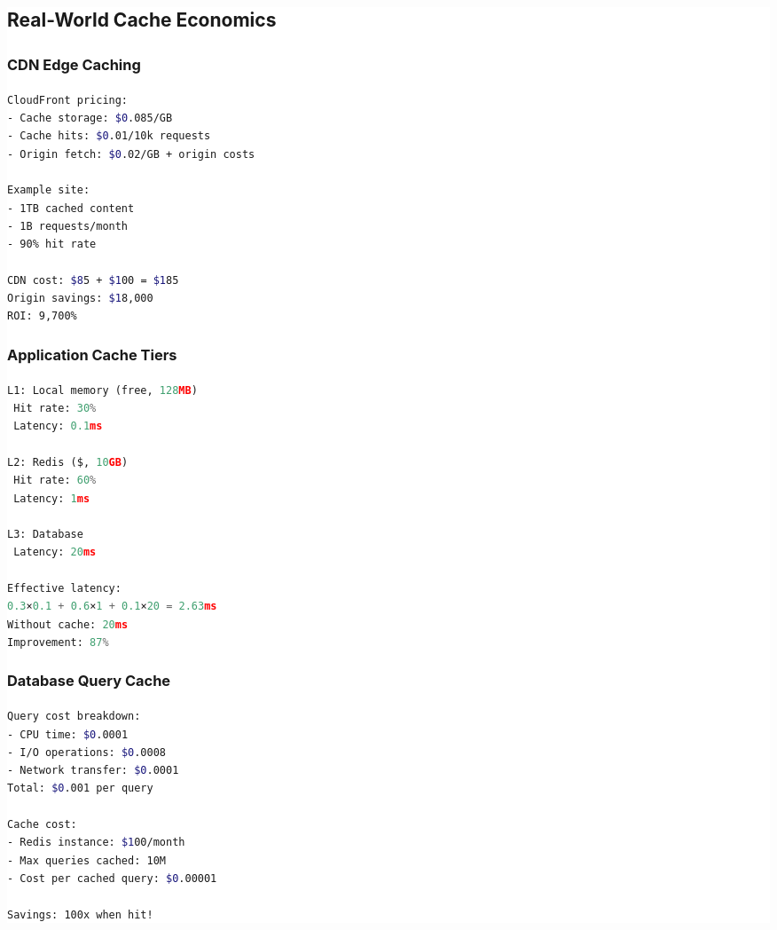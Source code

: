 ## Real-World Cache Economics

### CDN Edge Caching
```bash
CloudFront pricing:
- Cache storage: $0.085/GB
- Cache hits: $0.01/10k requests
- Origin fetch: $0.02/GB + origin costs

Example site:
- 1TB cached content
- 1B requests/month
- 90% hit rate

CDN cost: $85 + $100 = $185
Origin savings: $18,000
ROI: 9,700%
```

### Application Cache Tiers
```python
L1: Local memory (free, 128MB)
 Hit rate: 30%
 Latency: 0.1ms

L2: Redis ($, 10GB)
 Hit rate: 60%
 Latency: 1ms

L3: Database
 Latency: 20ms

Effective latency:
0.3×0.1 + 0.6×1 + 0.1×20 = 2.63ms
Without cache: 20ms
Improvement: 87%
```

### Database Query Cache
```bash
Query cost breakdown:
- CPU time: $0.0001
- I/O operations: $0.0008
- Network transfer: $0.0001
Total: $0.001 per query

Cache cost:
- Redis instance: $100/month
- Max queries cached: 10M
- Cost per cached query: $0.00001

Savings: 100x when hit!
```
